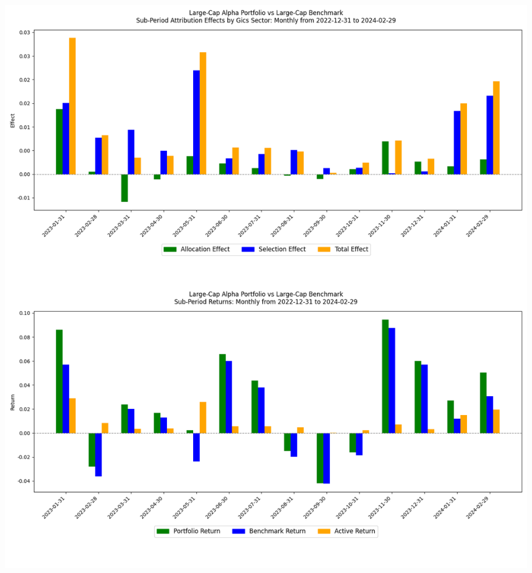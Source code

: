 <img src="images/SubPeriodAttributionEffectsByGicsSector.png" alt="Sub-Period Attribution Effects by Gics Sector Chart" width="100%" />
<br><br><br>
<img src="images/SubPeriodReturns.png" alt="Sub-Period Returns Chart" width="100%" />
<br><br><br>